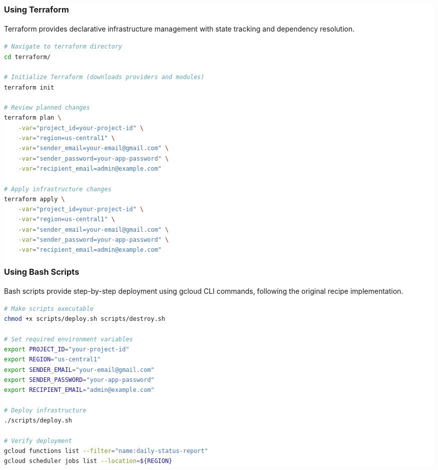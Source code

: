 ### Using Terraform

Terraform provides declarative infrastructure management with state tracking and dependency resolution.

```bash
# Navigate to terraform directory
cd terraform/

# Initialize Terraform (downloads providers and modules)
terraform init

# Review planned changes
terraform plan \
    -var="project_id=your-project-id" \
    -var="region=us-central1" \
    -var="sender_email=your-email@gmail.com" \
    -var="sender_password=your-app-password" \
    -var="recipient_email=admin@example.com"

# Apply infrastructure changes
terraform apply \
    -var="project_id=your-project-id" \
    -var="region=us-central1" \
    -var="sender_email=your-email@gmail.com" \
    -var="sender_password=your-app-password" \
    -var="recipient_email=admin@example.com"
```

### Using Bash Scripts

Bash scripts provide step-by-step deployment using gcloud CLI commands, following the original recipe implementation.

```bash
# Make scripts executable
chmod +x scripts/deploy.sh scripts/destroy.sh

# Set required environment variables
export PROJECT_ID="your-project-id"
export REGION="us-central1"
export SENDER_EMAIL="your-email@gmail.com"
export SENDER_PASSWORD="your-app-password"
export RECIPIENT_EMAIL="admin@example.com"

# Deploy infrastructure
./scripts/deploy.sh

# Verify deployment
gcloud functions list --filter="name:daily-status-report"
gcloud scheduler jobs list --location=${REGION}
```
